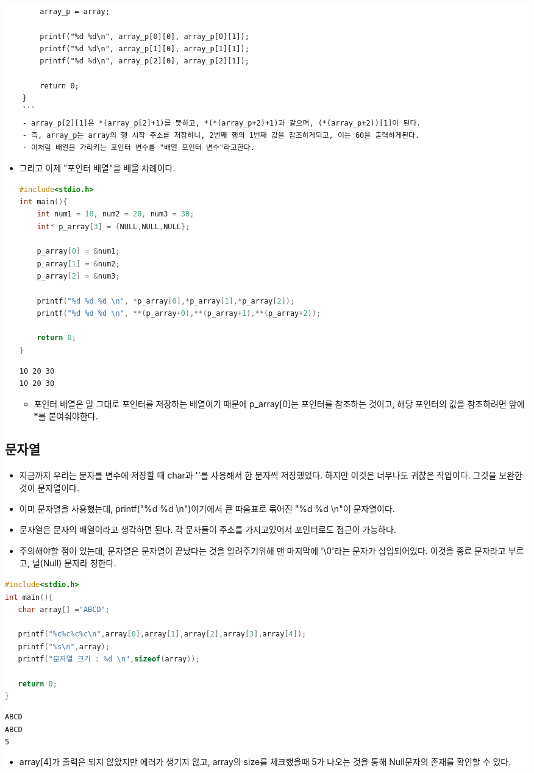             array_p = array;

            printf("%d %d\n", array_p[0][0], array_p[0][1]);
            printf("%d %d\n", array_p[1][0], array_p[1][1]);
            printf("%d %d\n", array_p[2][0], array_p[2][1]);

            return 0;
        }
        ```
        - array_p[2][1]은 *(array_p[2]+1)를 뜻하고, *(*(array_p+2)+1)과 같으며, (*(array_p+2))[1]이 된다.
        - 즉, array_p는 array의 행 시작 주소를 저장하니, 2번째 행의 1번째 값을 참조하게되고, 이는 60을 출력하게된다.
        - 이처럼 배열을 가리키는 포인터 변수를 "배열 포인터 변수"라고한다.


- 그리고 이제 "포인터 배열"을 배울 차례이다.
    ``` C
    #include<stdio.h>
    int main(){
        int num1 = 10, num2 = 20, num3 = 30;
        int* p_array[3] = {NULL,NULL,NULL};

        p_array[0] = &num1;
        p_array[1] = &num2;
        p_array[2] = &num3;

        printf("%d %d %d \n", *p_array[0],*p_array[1],*p_array[2]);
        printf("%d %d %d \n", **(p_array+0),**(p_array+1),**(p_array+2));

        return 0;
    }
    ```
    ```
    10 20 30
    10 20 30
    ```
    - 포인터 배열은 말 그대로 포인터를 저장하는 배열이기 때문에 p_array[0]는 포인터를 참조하는 것이고, 해당 포인터의 값을 참조하려면 앞에 *를 붙여줘야한다.

## 문자열
- 지금까지 우리는 문자를 변수에 저장할 때 char과 ''를 사용해서 한 문자씩 저장했었다. 하지만 이것은 너무나도 귀찮은 작업이다. 그것을 보완한 것이 문자열이다.
- 이미 문자열을 사용했는데, printf("%d %d \n")여기에서 큰 따옴표로 묶어진 "%d %d \n"이 문자열이다.

- 문자열은 문자의 배열이라고 생각하면 된다. 각 문자들이 주소를 가지고있어서 포인터로도 접근이 가능하다.

- 주의해야할 점이 있는데, 문자열은 문자열이 끝났다는 것을 알려주기위해 맨 마지막에 '\0'라는 문자가 삽입되어있다. 이것을 종료 문자라고 부르고, 널(Null) 문자라 칭한다.

``` C
#include<stdio.h>
int main(){
   char array[] ="ABCD";

   printf("%c%c%c%c\n",array[0],array[1],array[2],array[3],array[4]);
   printf("%s\n",array);
   printf("문자열 크기 : %d \n",sizeof(array));

   return 0;
}
```
```
ABCD
ABCD
5
```
- array[4]가 출력은 되지 않았지만 에러가 생기지 않고, array의 size를 체크했을때 5가 나오는 것을 통해 Null문자의 존재를 확인할 수 있다.

